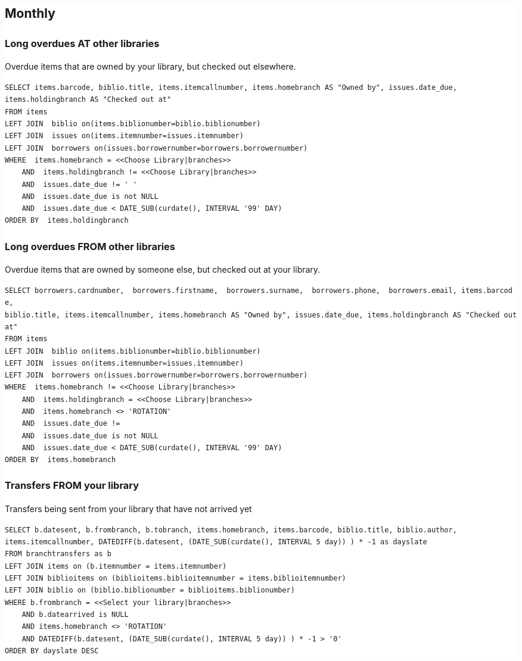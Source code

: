 
## Monthly

### Long overdues AT other libraries
Overdue items that are owned by your library, but checked out elsewhere.
```
SELECT items.barcode, biblio.title, items.itemcallnumber, items.homebranch AS "Owned by", issues.date_due,
items.holdingbranch AS "Checked out at" 
FROM items 
LEFT JOIN  biblio on(items.biblionumber=biblio.biblionumber) 
LEFT JOIN  issues on(items.itemnumber=issues.itemnumber) 
LEFT JOIN  borrowers on(issues.borrowernumber=borrowers.borrowernumber) 
WHERE  items.homebranch = <<Choose Library|branches>>
	AND  items.holdingbranch != <<Choose Library|branches>>
	AND  issues.date_due != ' '
	AND  issues.date_due is not NULL 
	AND  issues.date_due < DATE_SUB(curdate(), INTERVAL '99' DAY)  
ORDER BY  items.holdingbranch
```

### Long overdues FROM other libraries
Overdue items that are owned by someone else, but checked out at your library.

```
SELECT borrowers.cardnumber,  borrowers.firstname,  borrowers.surname,  borrowers.phone,  borrowers.email, items.barcode,
biblio.title, items.itemcallnumber, items.homebranch AS "Owned by", issues.date_due, items.holdingbranch AS "Checked out at" 
FROM items 
LEFT JOIN  biblio on(items.biblionumber=biblio.biblionumber) 
LEFT JOIN  issues on(items.itemnumber=issues.itemnumber) 
LEFT JOIN  borrowers on(issues.borrowernumber=borrowers.borrowernumber) 
WHERE  items.homebranch != <<Choose Library|branches>>
	AND  items.holdingbranch = <<Choose Library|branches>>
	AND  items.homebranch <> 'ROTATION'
	AND  issues.date_due !=  
	AND  issues.date_due is not NULL 
	AND  issues.date_due < DATE_SUB(curdate(), INTERVAL '99' DAY)  
ORDER BY  items.homebranch
```

### Transfers FROM your library
Transfers being sent from your library that have not arrived yet

```
SELECT b.datesent, b.frombranch, b.tobranch, items.homebranch, items.barcode, biblio.title, biblio.author,
items.itemcallnumber, DATEDIFF(b.datesent, (DATE_SUB(curdate(), INTERVAL 5 day)) ) * -1 as dayslate
FROM branchtransfers as b
LEFT JOIN items on (b.itemnumber = items.itemnumber)
LEFT JOIN biblioitems on (biblioitems.biblioitemnumber = items.biblioitemnumber)
LEFT JOIN biblio on (biblio.biblionumber = biblioitems.biblionumber)
WHERE b.frombranch = <<Select your library|branches>>
	AND b.datearrived is NULL
	AND items.homebranch <> 'ROTATION'
	AND DATEDIFF(b.datesent, (DATE_SUB(curdate(), INTERVAL 5 day)) ) * -1 > '0'
ORDER BY dayslate DESC
```

